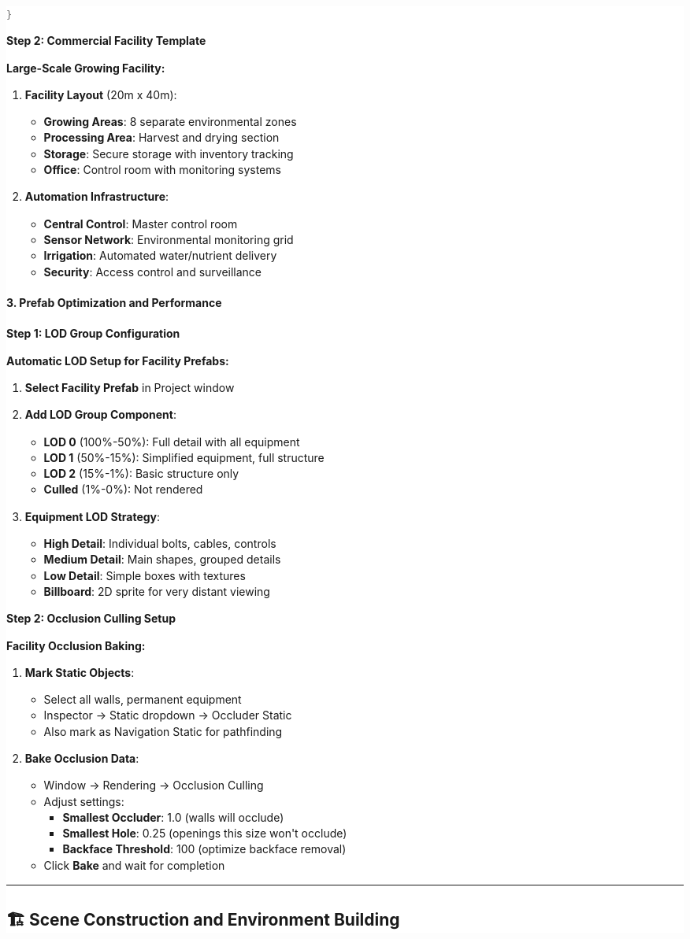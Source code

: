    ```csharp
   }
   ```

**Step 2: Commercial Facility Template**

**Large-Scale Growing Facility:**
1. **Facility Layout** (20m x 40m):
   - **Growing Areas**: 8 separate environmental zones
   - **Processing Area**: Harvest and drying section
   - **Storage**: Secure storage with inventory tracking
   - **Office**: Control room with monitoring systems

2. **Automation Infrastructure**:
   - **Central Control**: Master control room
   - **Sensor Network**: Environmental monitoring grid
   - **Irrigation**: Automated water/nutrient delivery
   - **Security**: Access control and surveillance

#### 3. Prefab Optimization and Performance

**Step 1: LOD Group Configuration**

**Automatic LOD Setup for Facility Prefabs:**
1. **Select Facility Prefab** in Project window
2. **Add LOD Group Component**:
   - **LOD 0** (100%-50%): Full detail with all equipment
   - **LOD 1** (50%-15%): Simplified equipment, full structure
   - **LOD 2** (15%-1%): Basic structure only
   - **Culled** (1%-0%): Not rendered

2. **Equipment LOD Strategy**:
   - **High Detail**: Individual bolts, cables, controls
   - **Medium Detail**: Main shapes, grouped details
   - **Low Detail**: Simple boxes with textures
   - **Billboard**: 2D sprite for very distant viewing

**Step 2: Occlusion Culling Setup**

**Facility Occlusion Baking:**
1. **Mark Static Objects**:
   - Select all walls, permanent equipment
   - Inspector → Static dropdown → Occluder Static
   - Also mark as Navigation Static for pathfinding

2. **Bake Occlusion Data**:
   - Window → Rendering → Occlusion Culling
   - Adjust settings:
     - **Smallest Occluder**: 1.0 (walls will occlude)
     - **Smallest Hole**: 0.25 (openings this size won't occlude)
     - **Backface Threshold**: 100 (optimize backface removal)
   - Click **Bake** and wait for completion

---

## 🏗️ Scene Construction and Environment Building
